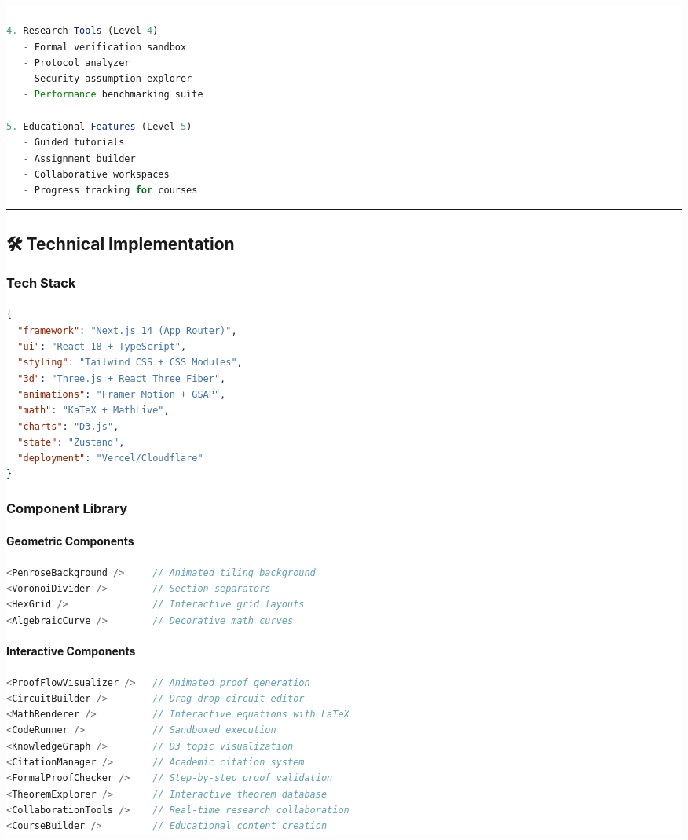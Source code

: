 ```typescript

4. Research Tools (Level 4)
   - Formal verification sandbox
   - Protocol analyzer
   - Security assumption explorer
   - Performance benchmarking suite

5. Educational Features (Level 5)
   - Guided tutorials
   - Assignment builder
   - Collaborative workspaces
   - Progress tracking for courses
```

---

## 🛠️ Technical Implementation

### Tech Stack

```json
{
  "framework": "Next.js 14 (App Router)",
  "ui": "React 18 + TypeScript",
  "styling": "Tailwind CSS + CSS Modules",
  "3d": "Three.js + React Three Fiber",
  "animations": "Framer Motion + GSAP",
  "math": "KaTeX + MathLive",
  "charts": "D3.js",
  "state": "Zustand",
  "deployment": "Vercel/Cloudflare"
}
```

### Component Library

#### Geometric Components

```typescript
<PenroseBackground />     // Animated tiling background
<VoronoiDivider />        // Section separators
<HexGrid />               // Interactive grid layouts
<AlgebraicCurve />        // Decorative math curves
```

#### Interactive Components

```typescript
<ProofFlowVisualizer />   // Animated proof generation
<CircuitBuilder />        // Drag-drop circuit editor
<MathRenderer />          // Interactive equations with LaTeX
<CodeRunner />            // Sandboxed execution
<KnowledgeGraph />        // D3 topic visualization
<CitationManager />       // Academic citation system
<FormalProofChecker />    // Step-by-step proof validation
<TheoremExplorer />       // Interactive theorem database
<CollaborationTools />    // Real-time research collaboration
<CourseBuilder />         // Educational content creation
```

